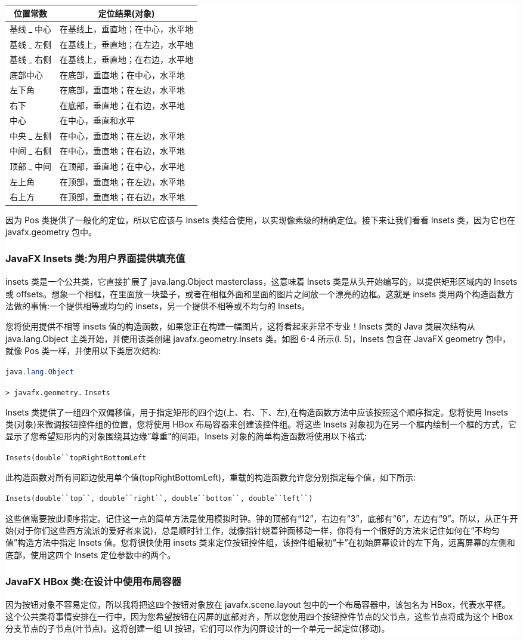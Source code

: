 | 位置常数 | 定位结果(对象) |
| --- | --- |
| 基线 _ 中心 | 在基线上，垂直地；在中心，水平地 |
| 基线 _ 左侧 | 在基线上，垂直地；在左边，水平地 |
| 基线 _ 右侧 | 在基线上，垂直地；在右边，水平地 |
| 底部中心 | 在底部，垂直地；在中心，水平地 |
| 左下角 | 在底部，垂直地；在左边，水平地 |
| 右下 | 在底部，垂直地；在右边，水平地 |
| 中心 | 在中心，垂直和水平 |
| 中央 _ 左侧 | 在中心，垂直地；在左边，水平地 |
| 中间 _ 右侧 | 在中心，垂直地；在右边，水平地 |
| 顶部 _ 中间 | 在顶部，垂直地；在中心，水平地 |
| 左上角 | 在顶部，垂直地；在左边，水平地 |
| 右上方 | 在顶部，垂直地；在右边，水平地 |

因为 Pos 类提供了一般化的定位，所以它应该与 Insets 类结合使用，以实现像素级的精确定位。接下来让我们看看 Insets 类，因为它也在 javafx.geometry 包中。

### JavaFX Insets 类:为用户界面提供填充值

insets 类是一个公共类，它直接扩展了 java.lang.Object masterclass，这意味着 Insets 类是从头开始编写的，以提供矩形区域内的 Insets 或 offsets。想象一个相框，在里面放一块垫子，或者在相框外面和里面的图片之间放一个漂亮的边框。这就是 insets 类用两个构造函数方法做的事情:一个提供相等或均匀的 insets，另一个提供不相等或不均匀的 Insets。

您将使用提供不相等 insets 值的构造函数，如果您正在构建一幅图片，这将看起来非常不专业！Insets 类的 Java 类层次结构从 java.lang.Object 主类开始，并使用该类创建 javafx.geometry.Insets 类。如图 6-4 所示(l. 5)，Insets 包含在 JavaFX geometry 包中，就像 Pos 类一样，并使用以下类层次结构:

```java
java.lang.Object
```

`> javafx.geometry.` `Insets`

Insets 类提供了一组四个双偏移值，用于指定矩形的四个边(上、右、下、左),在构造函数方法中应该按照这个顺序指定。您将使用 Insets 类(对象)来微调按钮控件组的位置，您将使用 HBox 布局容器来创建该控件组。将这些 Insets 对象视为在另一个框内绘制一个框的方式，它显示了您希望矩形内的对象围绕其边缘“尊重”的间距。Insets 对象的简单构造函数将使用以下格式:

`Insets(double``topRightBottomLeft`

此构造函数对所有间距边使用单个值(topRightBottomLeft)，重载的构造函数允许您分别指定每个值，如下所示:

`Insets(double``top``, double``right``, double``bottom``, double``left``)`

这些值需要按此顺序指定。记住这一点的简单方法是使用模拟时钟。钟的顶部有“12”，右边有“3”，底部有“6”，左边有“9”。所以，从正午开始(对于你们这些西方流派的爱好者来说)，总是顺时针工作，就像指针绕着钟面移动一样，你将有一个很好的方法来记住如何在“不均匀值”构造方法中指定 Insets 值。您将很快使用 insets 类来定位按钮控件组，该控件组最初“卡”在初始屏幕设计的左下角，远离屏幕的左侧和底部，使用这四个 Insets 定位参数中的两个。

### JavaFX HBox 类:在设计中使用布局容器

因为按钮对象不容易定位，所以我将把这四个按钮对象放在 javafx.scene.layout 包中的一个布局容器中，该包名为 HBox，代表水平框。这个公共类将事情安排在一行中，因为您希望按钮在闪屏的底部对齐，所以您使用四个按钮控件节点的父节点，这些节点将成为这个 HBox 分支节点的子节点(叶节点)。这将创建一组 UI 按钮，它们可以作为闪屏设计的一个单元一起定位(移动)。
